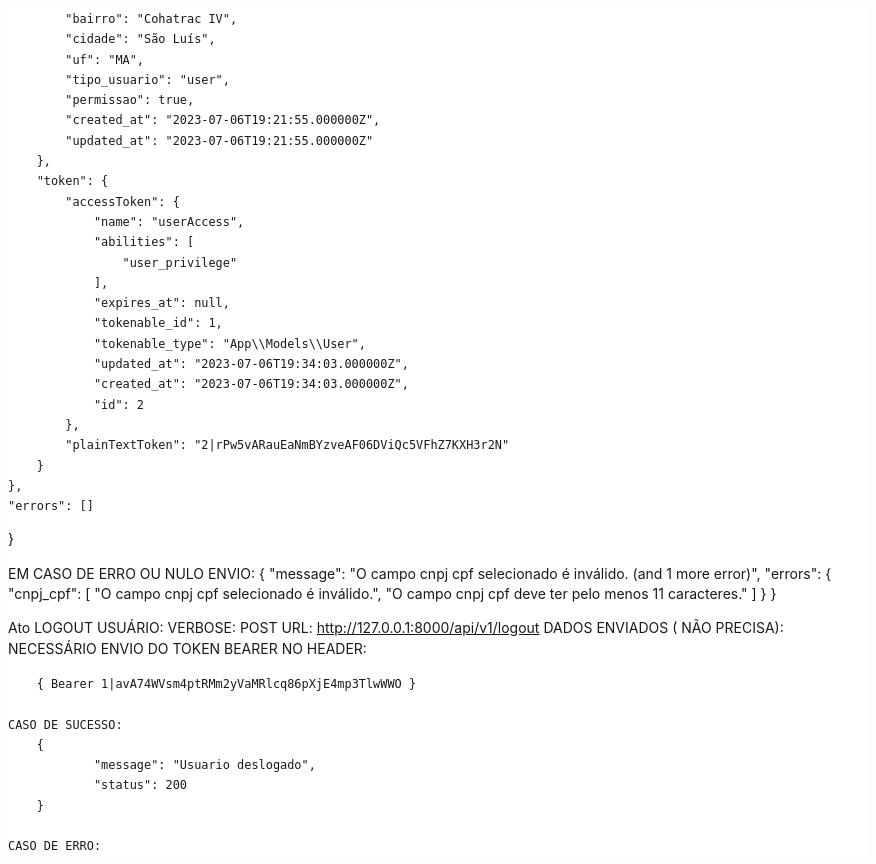             "bairro": "Cohatrac IV",
            "cidade": "São Luís",
            "uf": "MA",
            "tipo_usuario": "user",
            "permissao": true,
            "created_at": "2023-07-06T19:21:55.000000Z",
            "updated_at": "2023-07-06T19:21:55.000000Z"
        },
        "token": {
            "accessToken": {
                "name": "userAccess",
                "abilities": [
                    "user_privilege"
                ],
                "expires_at": null,
                "tokenable_id": 1,
                "tokenable_type": "App\\Models\\User",
                "updated_at": "2023-07-06T19:34:03.000000Z",
                "created_at": "2023-07-06T19:34:03.000000Z",
                "id": 2
            },
            "plainTextToken": "2|rPw5vARauEaNmBYzveAF06DViQc5VFhZ7KXH3r2N"
        }
    },
    "errors": []
}

EM CASO DE ERRO OU NULO ENVIO:
{
    "message": "O campo cnpj cpf selecionado é inválido. (and 1 more error)",
    "errors": {
        "cnpj_cpf": [
            "O campo cnpj cpf selecionado é inválido.",
            "O campo cnpj cpf deve ter pelo menos 11 caracteres."
        ]
    }
}


Ato LOGOUT USUÁRIO:
	VERBOSE: POST
	URL: http://127.0.0.1:8000/api/v1/logout
	DADOS ENVIADOS ( NÃO PRECISA):
	NECESSÁRIO ENVIO DO TOKEN BEARER NO HEADER:

		{ Bearer 1|avA74WVsm4ptRMm2yVaMRlcq86pXjE4mp3TlwWWO }

	CASO DE SUCESSO:
		{
    			"message": "Usuario deslogado",
    			"status": 200
		}

	CASO DE ERRO:
